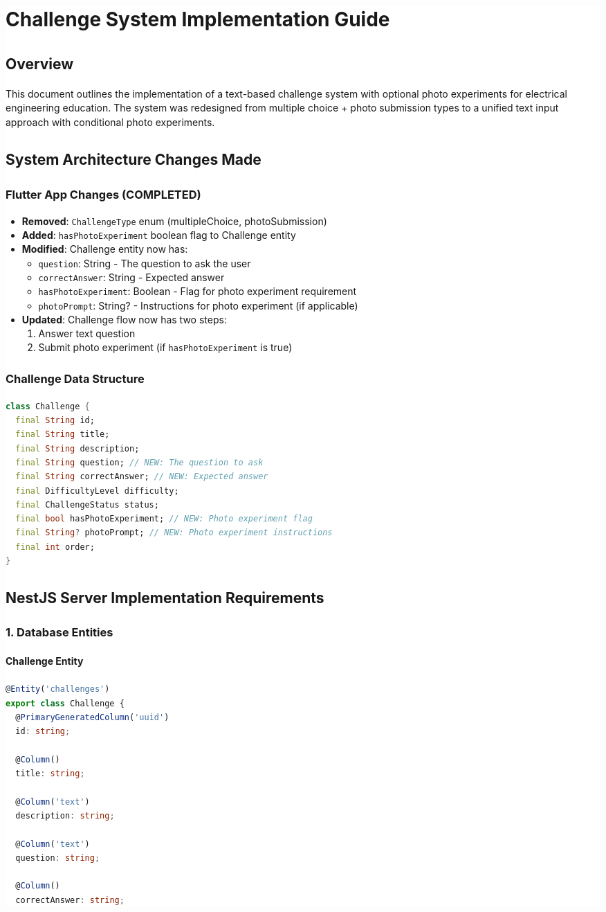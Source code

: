# Challenge System Implementation Guide

## Overview
This document outlines the implementation of a text-based challenge system with optional photo experiments for electrical engineering education. The system was redesigned from multiple choice + photo submission types to a unified text input approach with conditional photo experiments.

## System Architecture Changes Made

### Flutter App Changes (COMPLETED)
- **Removed**: `ChallengeType` enum (multipleChoice, photoSubmission)
- **Added**: `hasPhotoExperiment` boolean flag to Challenge entity
- **Modified**: Challenge entity now has:
  - `question`: String - The question to ask the user
  - `correctAnswer`: String - Expected answer
  - `hasPhotoExperiment`: Boolean - Flag for photo experiment requirement
  - `photoPrompt`: String? - Instructions for photo experiment (if applicable)
- **Updated**: Challenge flow now has two steps:
  1. Answer text question
  2. Submit photo experiment (if `hasPhotoExperiment` is true)

### Challenge Data Structure
```dart
class Challenge {
  final String id;
  final String title;
  final String description;
  final String question; // NEW: The question to ask
  final String correctAnswer; // NEW: Expected answer
  final DifficultyLevel difficulty;
  final ChallengeStatus status;
  final bool hasPhotoExperiment; // NEW: Photo experiment flag
  final String? photoPrompt; // NEW: Photo experiment instructions
  final int order;
}
```

## NestJS Server Implementation Requirements

### 1. Database Entities

#### Challenge Entity
```typescript
@Entity('challenges')
export class Challenge {
  @PrimaryGeneratedColumn('uuid')
  id: string;

  @Column()
  title: string;

  @Column('text')
  description: string;

  @Column('text')
  question: string;

  @Column()
  correctAnswer: string;

```